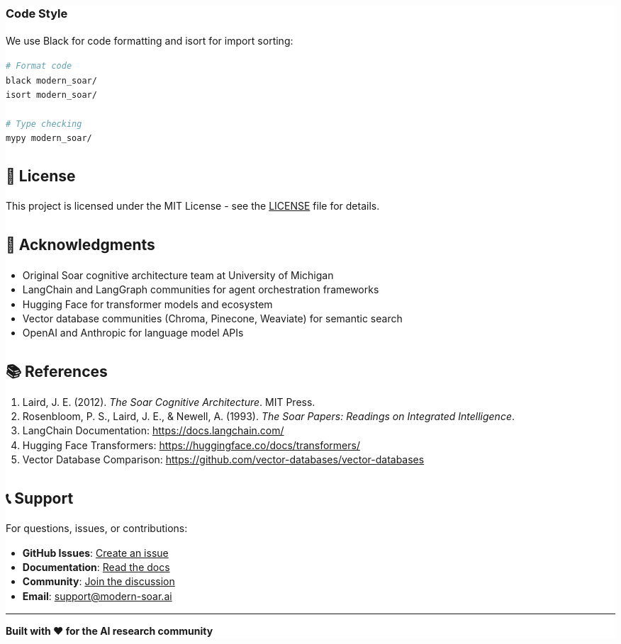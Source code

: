 ### Code Style

We use Black for code formatting and isort for import sorting:

```bash
# Format code
black modern_soar/
isort modern_soar/

# Type checking
mypy modern_soar/
```

## 📄 License

This project is licensed under the MIT License - see the [LICENSE](LICENSE) file for details.

## 🙏 Acknowledgments

- Original Soar cognitive architecture team at University of Michigan
- LangChain and LangGraph communities for agent orchestration frameworks
- Hugging Face for transformer models and ecosystem
- Vector database communities (Chroma, Pinecone, Weaviate) for semantic search
- OpenAI and Anthropic for language model APIs

## 📚 References

1. Laird, J. E. (2012). *The Soar Cognitive Architecture*. MIT Press.
2. Rosenbloom, P. S., Laird, J. E., & Newell, A. (1993). *The Soar Papers: Readings on Integrated Intelligence*.
3. LangChain Documentation: https://docs.langchain.com/
4. Hugging Face Transformers: https://huggingface.co/docs/transformers/
5. Vector Database Comparison: https://github.com/vector-databases/vector-databases

## 📞 Support

For questions, issues, or contributions:

- **GitHub Issues**: [Create an issue](https://github.com/yourusername/modern-soar/issues)
- **Documentation**: [Read the docs](https://modern-soar.readthedocs.io/)
- **Community**: [Join the discussion](https://discord.gg/modern-soar)
- **Email**: support@modern-soar.ai

---

**Built with ❤️ for the AI research community**